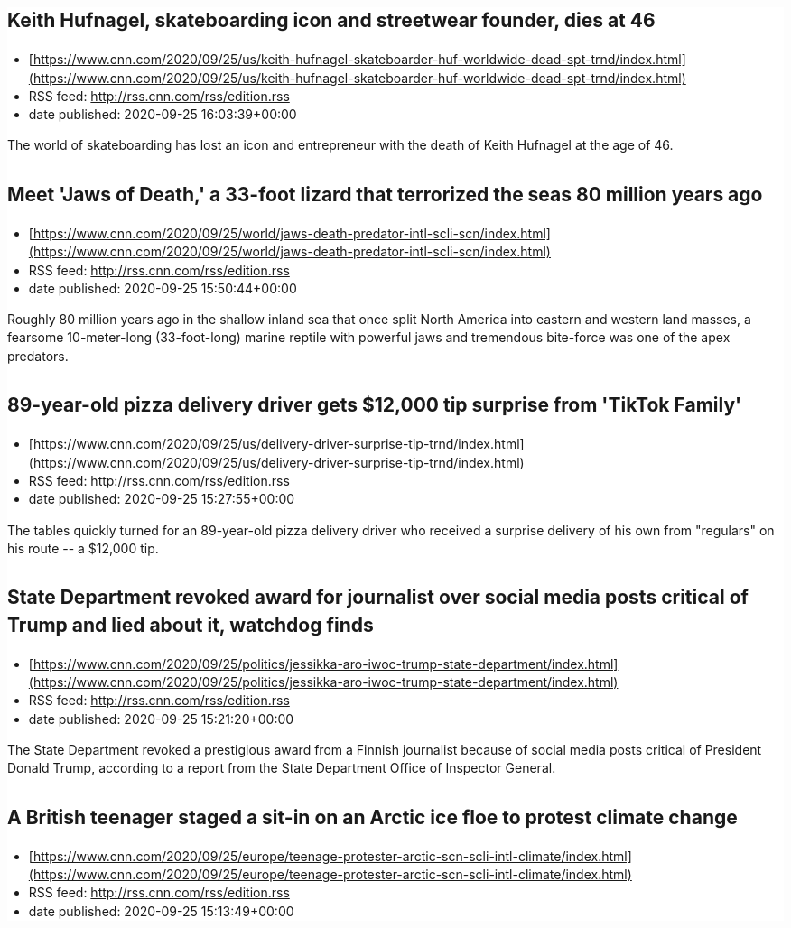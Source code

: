 

## Keith Hufnagel, skateboarding icon and streetwear founder, dies at 46
 - [https://www.cnn.com/2020/09/25/us/keith-hufnagel-skateboarder-huf-worldwide-dead-spt-trnd/index.html](https://www.cnn.com/2020/09/25/us/keith-hufnagel-skateboarder-huf-worldwide-dead-spt-trnd/index.html)
 - RSS feed: http://rss.cnn.com/rss/edition.rss
 - date published: 2020-09-25 16:03:39+00:00

The world of skateboarding has lost an icon and entrepreneur with the death of Keith Hufnagel at the age of 46.

## Meet 'Jaws of Death,' a 33-foot lizard that terrorized the seas 80 million years ago
 - [https://www.cnn.com/2020/09/25/world/jaws-death-predator-intl-scli-scn/index.html](https://www.cnn.com/2020/09/25/world/jaws-death-predator-intl-scli-scn/index.html)
 - RSS feed: http://rss.cnn.com/rss/edition.rss
 - date published: 2020-09-25 15:50:44+00:00

Roughly 80 million years ago in the shallow inland sea that once split North America into eastern and western land masses, a fearsome 10-meter-long (33-foot-long) marine reptile with powerful jaws and tremendous bite-force was one of the apex predators.

## 89-year-old pizza delivery driver gets $12,000 tip surprise from 'TikTok Family'
 - [https://www.cnn.com/2020/09/25/us/delivery-driver-surprise-tip-trnd/index.html](https://www.cnn.com/2020/09/25/us/delivery-driver-surprise-tip-trnd/index.html)
 - RSS feed: http://rss.cnn.com/rss/edition.rss
 - date published: 2020-09-25 15:27:55+00:00

The tables quickly turned for an 89-year-old pizza delivery driver who received a surprise delivery of his own from "regulars" on his route -- a $12,000 tip.

## State Department revoked award for journalist over social media posts critical of Trump and lied about it, watchdog finds
 - [https://www.cnn.com/2020/09/25/politics/jessikka-aro-iwoc-trump-state-department/index.html](https://www.cnn.com/2020/09/25/politics/jessikka-aro-iwoc-trump-state-department/index.html)
 - RSS feed: http://rss.cnn.com/rss/edition.rss
 - date published: 2020-09-25 15:21:20+00:00

The State Department revoked a prestigious award from a Finnish journalist because of social media posts critical of President Donald Trump, according to a report from the State Department Office of Inspector General.

## A British teenager staged a sit-in on an Arctic ice floe to protest climate change
 - [https://www.cnn.com/2020/09/25/europe/teenage-protester-arctic-scn-scli-intl-climate/index.html](https://www.cnn.com/2020/09/25/europe/teenage-protester-arctic-scn-scli-intl-climate/index.html)
 - RSS feed: http://rss.cnn.com/rss/edition.rss
 - date published: 2020-09-25 15:13:49+00:00
